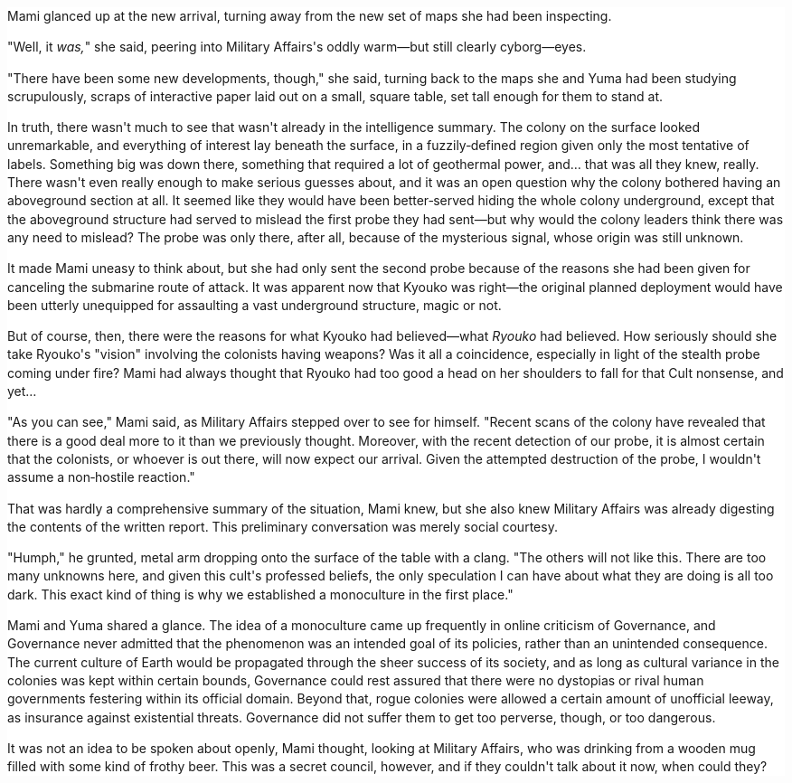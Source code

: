 Mami glanced up at the new arrival, turning away from the new set of maps she had been inspecting.

"Well, it *was,*" she said, peering into Military Affairs's oddly warm—but still clearly cyborg—eyes.

"There have been some new developments, though," she said, turning back to the maps she and Yuma had been studying scrupulously, scraps of interactive paper laid out on a small, square table, set tall enough for them to stand at.

In truth, there wasn't much to see that wasn't already in the intelligence summary. The colony on the surface looked unremarkable, and everything of interest lay beneath the surface, in a fuzzily‐defined region given only the most tentative of labels. Something big was down there, something that required a lot of geothermal power, and… that was all they knew, really. There wasn't even really enough to make serious guesses about, and it was an open question why the colony bothered having an aboveground section at all. It seemed like they would have been better‐served hiding the whole colony underground, except that the aboveground structure had served to mislead the first probe they had sent—but why would the colony leaders think there was any need to mislead? The probe was only there, after all, because of the mysterious signal, whose origin was still unknown.

It made Mami uneasy to think about, but she had only sent the second probe because of the reasons she had been given for canceling the submarine route of attack. It was apparent now that Kyouko was right—the original planned deployment would have been utterly unequipped for assaulting a vast underground structure, magic or not.

But of course, then, there were the reasons for what Kyouko had believed—what *Ryouko* had believed. How seriously should she take Ryouko's "vision" involving the colonists having weapons? Was it all a coincidence, especially in light of the stealth probe coming under fire? Mami had always thought that Ryouko had too good a head on her shoulders to fall for that Cult nonsense, and yet…

"As you can see," Mami said, as Military Affairs stepped over to see for himself. "Recent scans of the colony have revealed that there is a good deal more to it than we previously thought. Moreover, with the recent detection of our probe, it is almost certain that the colonists, or whoever is out there, will now expect our arrival. Given the attempted destruction of the probe, I wouldn't assume a non‐hostile reaction."

That was hardly a comprehensive summary of the situation, Mami knew, but she also knew Military Affairs was already digesting the contents of the written report. This preliminary conversation was merely social courtesy.

"Humph," he grunted, metal arm dropping onto the surface of the table with a clang. "The others will not like this. There are too many unknowns here, and given this cult's professed beliefs, the only speculation I can have about what they are doing is all too dark. This exact kind of thing is why we established a monoculture in the first place."

Mami and Yuma shared a glance. The idea of a monoculture came up frequently in online criticism of Governance, and Governance never admitted that the phenomenon was an intended goal of its policies, rather than an unintended consequence. The current culture of Earth would be propagated through the sheer success of its society, and as long as cultural variance in the colonies was kept within certain bounds, Governance could rest assured that there were no dystopias or rival human governments festering within its official domain. Beyond that, rogue colonies were allowed a certain amount of unofficial leeway, as insurance against existential threats. Governance did not suffer them to get too perverse, though, or too dangerous.

It was not an idea to be spoken about openly, Mami thought, looking at Military Affairs, who was drinking from a wooden mug filled with some kind of frothy beer. This was a secret council, however, and if they couldn't talk about it now, when could they?
